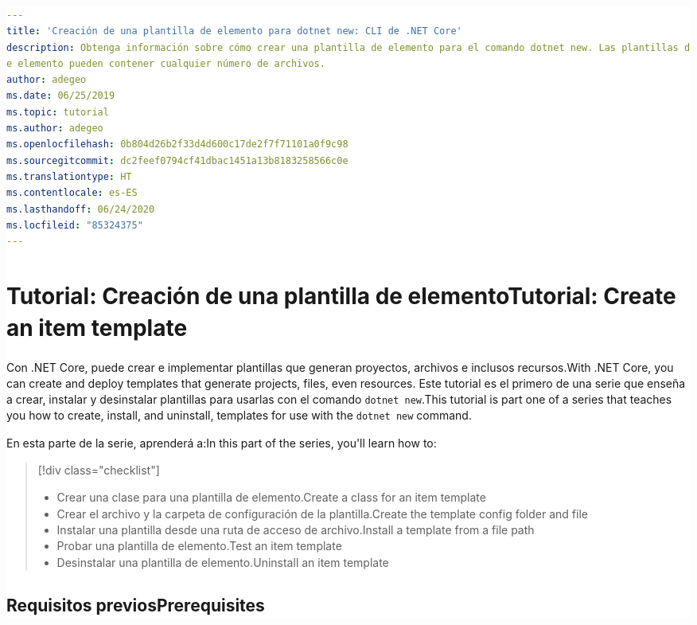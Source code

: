 ```yaml
---
title: 'Creación de una plantilla de elemento para dotnet new: CLI de .NET Core'
description: Obtenga información sobre cómo crear una plantilla de elemento para el comando dotnet new. Las plantillas de elemento pueden contener cualquier número de archivos.
author: adegeo
ms.date: 06/25/2019
ms.topic: tutorial
ms.author: adegeo
ms.openlocfilehash: 0b804d26b2f33d4d600c17de2f7f71101a0f9c98
ms.sourcegitcommit: dc2feef0794cf41dbac1451a13b8183258566c0e
ms.translationtype: HT
ms.contentlocale: es-ES
ms.lasthandoff: 06/24/2020
ms.locfileid: "85324375"
---
```

# <a name="tutorial-create-an-item-template"></a><span data-ttu-id="c90d3-104">Tutorial: Creación de una plantilla de elemento</span><span class="sxs-lookup"><span data-stu-id="c90d3-104">Tutorial: Create an item template</span></span>

<span data-ttu-id="c90d3-105">Con .NET Core, puede crear e implementar plantillas que generan proyectos, archivos e inclusos recursos.</span><span class="sxs-lookup"><span data-stu-id="c90d3-105">With .NET Core, you can create and deploy templates that generate projects, files, even resources.</span></span> <span data-ttu-id="c90d3-106">Este tutorial es el primero de una serie que enseña a crear, instalar y desinstalar plantillas para usarlas con el comando `dotnet new`.</span><span class="sxs-lookup"><span data-stu-id="c90d3-106">This tutorial is part one of a series that teaches you how to create, install, and uninstall, templates for use with the `dotnet new` command.</span></span>

<span data-ttu-id="c90d3-107">En esta parte de la serie, aprenderá a:</span><span class="sxs-lookup"><span data-stu-id="c90d3-107">In this part of the series, you'll learn how to:</span></span>

> [!div class="checklist"]
>
> * <span data-ttu-id="c90d3-108">Crear una clase para una plantilla de elemento.</span><span class="sxs-lookup"><span data-stu-id="c90d3-108">Create a class for an item template</span></span>
> * <span data-ttu-id="c90d3-109">Crear el archivo y la carpeta de configuración de la plantilla.</span><span class="sxs-lookup"><span data-stu-id="c90d3-109">Create the template config folder and file</span></span>
> * <span data-ttu-id="c90d3-110">Instalar una plantilla desde una ruta de acceso de archivo.</span><span class="sxs-lookup"><span data-stu-id="c90d3-110">Install a template from a file path</span></span>
> * <span data-ttu-id="c90d3-111">Probar una plantilla de elemento.</span><span class="sxs-lookup"><span data-stu-id="c90d3-111">Test an item template</span></span>
> * <span data-ttu-id="c90d3-112">Desinstalar una plantilla de elemento.</span><span class="sxs-lookup"><span data-stu-id="c90d3-112">Uninstall an item template</span></span>

## <a name="prerequisites"></a><span data-ttu-id="c90d3-113">Requisitos previos</span><span class="sxs-lookup"><span data-stu-id="c90d3-113">Prerequisites</span></span>

